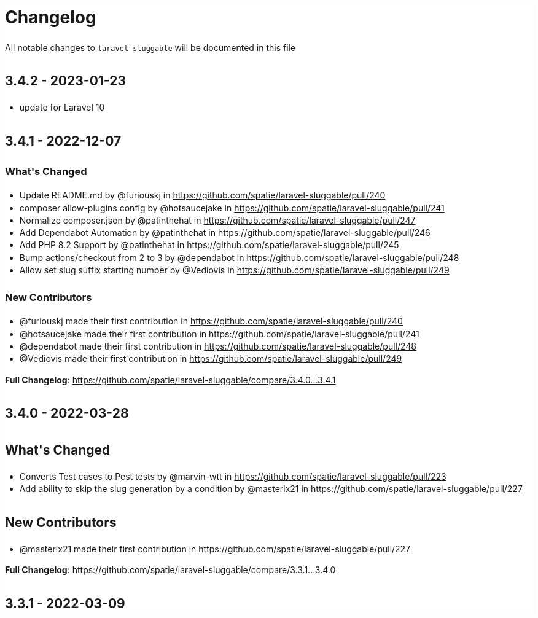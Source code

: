 # Changelog

All notable changes to `laravel-sluggable` will be documented in this file

## 3.4.2 - 2023-01-23

- update for Laravel 10

## 3.4.1 - 2022-12-07

### What's Changed

- Update README.md by @furiouskj in https://github.com/spatie/laravel-sluggable/pull/240
- composer allow-plugins config by @hotsaucejake in https://github.com/spatie/laravel-sluggable/pull/241
- Normalize composer.json by @patinthehat in https://github.com/spatie/laravel-sluggable/pull/247
- Add Dependabot Automation by @patinthehat in https://github.com/spatie/laravel-sluggable/pull/246
- Add PHP 8.2 Support by @patinthehat in https://github.com/spatie/laravel-sluggable/pull/245
- Bump actions/checkout from 2 to 3 by @dependabot in https://github.com/spatie/laravel-sluggable/pull/248
- Allow set slug suffix starting number by @Vediovis in https://github.com/spatie/laravel-sluggable/pull/249

### New Contributors

- @furiouskj made their first contribution in https://github.com/spatie/laravel-sluggable/pull/240
- @hotsaucejake made their first contribution in https://github.com/spatie/laravel-sluggable/pull/241
- @dependabot made their first contribution in https://github.com/spatie/laravel-sluggable/pull/248
- @Vediovis made their first contribution in https://github.com/spatie/laravel-sluggable/pull/249

**Full Changelog**: https://github.com/spatie/laravel-sluggable/compare/3.4.0...3.4.1

## 3.4.0 - 2022-03-28

## What's Changed

- Converts Test cases to Pest tests by @marvin-wtt in https://github.com/spatie/laravel-sluggable/pull/223
- Add ability to skip the slug generation by a condition by @masterix21 in https://github.com/spatie/laravel-sluggable/pull/227

## New Contributors

- @masterix21 made their first contribution in https://github.com/spatie/laravel-sluggable/pull/227

**Full Changelog**: https://github.com/spatie/laravel-sluggable/compare/3.3.1...3.4.0

## 3.3.1 - 2022-03-09
